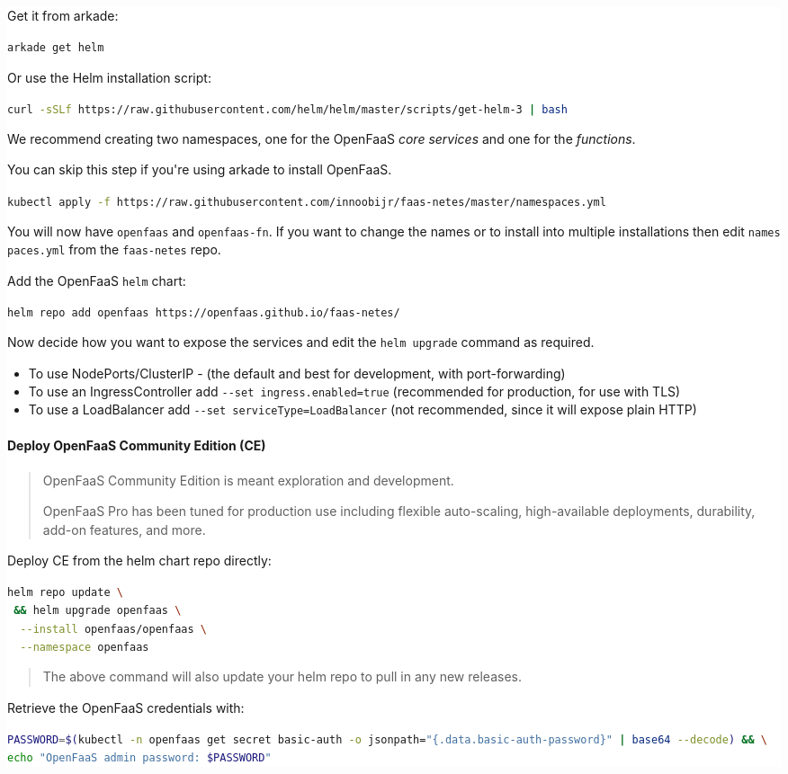 Get it from arkade:

```bash
arkade get helm
```

Or use the Helm installation script:

```bash
curl -sSLf https://raw.githubusercontent.com/helm/helm/master/scripts/get-helm-3 | bash
```

We recommend creating two namespaces, one for the OpenFaaS *core services* and one for the *functions*.

You can skip this step if you're using arkade to install OpenFaaS.

```sh
kubectl apply -f https://raw.githubusercontent.com/innoobijr/faas-netes/master/namespaces.yml
```

You will now have `openfaas` and `openfaas-fn`. If you want to change the names or to install into multiple installations then edit `namespaces.yml` from the `faas-netes` repo.

Add the OpenFaaS `helm` chart:

```sh
helm repo add openfaas https://openfaas.github.io/faas-netes/
```

Now decide how you want to expose the services and edit the `helm upgrade` command as required.

* To use NodePorts/ClusterIP - (the default and best for development, with port-forwarding)
* To use an IngressController add `--set ingress.enabled=true` (recommended for production, for use with TLS)
* To use a LoadBalancer add `--set serviceType=LoadBalancer` (not recommended, since it will expose plain HTTP)

#### Deploy OpenFaaS Community Edition (CE)

> OpenFaaS Community Edition is meant exploration and development.
> 
> OpenFaaS Pro has been tuned for production use including flexible auto-scaling, high-available deployments, durability, add-on features, and more.

Deploy CE from the helm chart repo directly:

```sh
helm repo update \
 && helm upgrade openfaas \
  --install openfaas/openfaas \
  --namespace openfaas
```

> The above command will also update your helm repo to pull in any new releases.

Retrieve the OpenFaaS credentials with:

```sh
PASSWORD=$(kubectl -n openfaas get secret basic-auth -o jsonpath="{.data.basic-auth-password}" | base64 --decode) && \
echo "OpenFaaS admin password: $PASSWORD"
```
